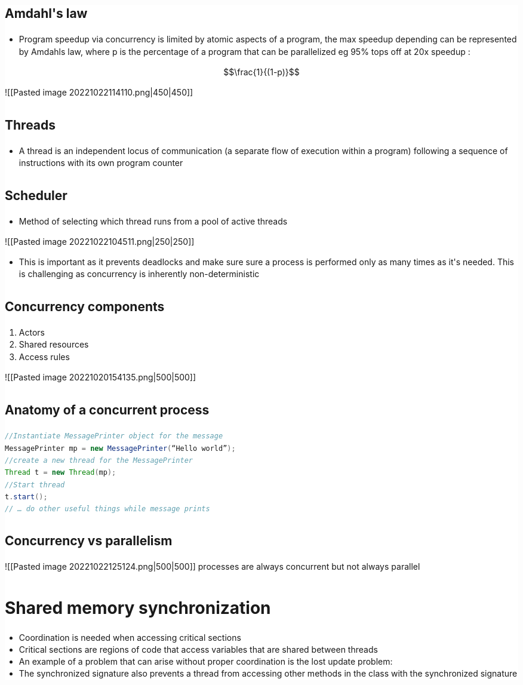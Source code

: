 ## Amdahl's law
- Program speedup via concurrency is limited by atomic aspects of a program, the max speedup depending can be represented by Amdahls law, where p is the percentage of a program that can be parallelized eg 95% tops off at 20x speedup  : 

$$\frac{1}{(1-p)}$$

![[Pasted image 20221022114110.png|450|450]]

## Threads
- A thread is an independent locus of communication (a separate flow of execution within a program) following a sequence of instructions with its own program counter 
## Scheduler
- Method of selecting which thread runs from a pool of active threads 

![[Pasted image 20221022104511.png|250|250]]

- This is important as it prevents deadlocks and make sure sure a process is performed only as many times as it's needed. This is challenging as concurrency is inherently non-deterministic 
## Concurrency components
1. Actors 
2. Shared resources 
3. Access rules 

![[Pasted image 20221020154135.png|500|500]]

## Anatomy of a concurrent process
```java
//Instantiate MessagePrinter object for the message
MessagePrinter mp = new MessagePrinter(“Hello world”);
//create a new thread for the MessagePrinter
Thread t = new Thread(mp);
//Start thread
t.start();
// … do other useful things while message prints
```
## Concurrency vs parallelism

![[Pasted image 20221022125124.png|500|500]] processes are always concurrent but not always parallel 

# Shared memory synchronization
- Coordination is needed when accessing critical sections 
- Critical sections are regions of code that access variables that are shared between threads 
- An example of a problem that can arise without proper coordination is the lost update problem:
- The synchronized signature also prevents a thread from accessing other methods in the class with the synchronized signature 
